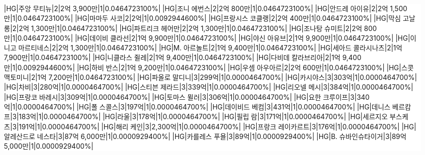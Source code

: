 |HG|주앙 무티뉴|2|2억 3,900만|1|0.0464723100%|
|HG|조니 에번스|2|2억 800만|1|0.0464723100%|
|HG|안드레 아이유|2|2억 1,500만|1|0.0464723100%|
|HG|마마두 사코|2|2억|1|0.0092944600%|
|HG|프랑시스 코클랭|2|2억 400만|1|0.0464723100%|
|HG|막심 고날롱|2|2억 1,300만|1|0.0464723100%|
|HG|파트리크 헤어만|2|2억 1,300만|1|0.0464723100%|
|HG|조나탕 슈미트|2|2억 800만|1|0.0464723100%|
|HG|데이비 클라선|2|1억 9,900만|1|0.0464723100%|
|HG|야신 아유브|2|1억 9,900만|1|0.0464723100%|
|HG|이니고 마르티네스|2|2억 1,300만|1|0.0464723100%|
|HG|M. 아르놀트|2|1억 9,400만|1|0.0464723100%|
|HG|세아드 콜라시나츠|2|1억 7,900만|1|0.0464723100%|
|HG|니클라스 쥘레|2|1억 9,400만|1|0.0464723100%|
|HG|다비데 칼라브리아|2|1억 9,400만|1|0.0092944600%|
|HG|하비 반스|2|1억 9,200만|1|0.0464723100%|
|HG|우셈 아우아르|2|2억 600만|1|0.0464723100%|
|HG|스콧 맥토미니|2|1억 7,200만|1|0.0464723100%|
|HG|파올로 말디니|3|299억|1|0.0000464700%|
|HG|카시야스|3|303억|1|0.0000464700%|
|HG|차비|3|280억|1|0.0000464700%|
|HG|스티븐 제라드|3|339억|1|0.0000464700%|
|HG|리오넬 메시|3|384억|1|0.0000464700%|
|HG|프랑코 바레시|3|309억|1|0.0000464700%|
|HG|토마스 뮐러|3|306억|1|0.0000464700%|
|HG|요한 크루이프|3|340억|1|0.0000464700%|
|HG|폴 스콜스|3|197억|1|0.0000464700%|
|HG|데이비드 베컴|3|431억|1|0.0000464700%|
|HG|데니스 베르캄프|3|183억|1|0.0000464700%|
|HG|라울|3|178억|1|0.0000464700%|
|HG|필립 람|3|171억|1|0.0000464700%|
|HG|세르지오 부스케츠|3|191억|1|0.0000464700%|
|HG|해리 케인|3|2,300억|1|0.0000464700%|
|HG|프랑크 레이카르트|3|176억|1|0.0000464700%|
|HG|알레산드로 네스타|3|87억 6,000만|1|0.0000929400%|
|HG|카를레스 푸욜|3|89억|1|0.0000929400%|
|HG|B. 슈바인슈타이거|3|89억 5,000만|1|0.0000929400%|